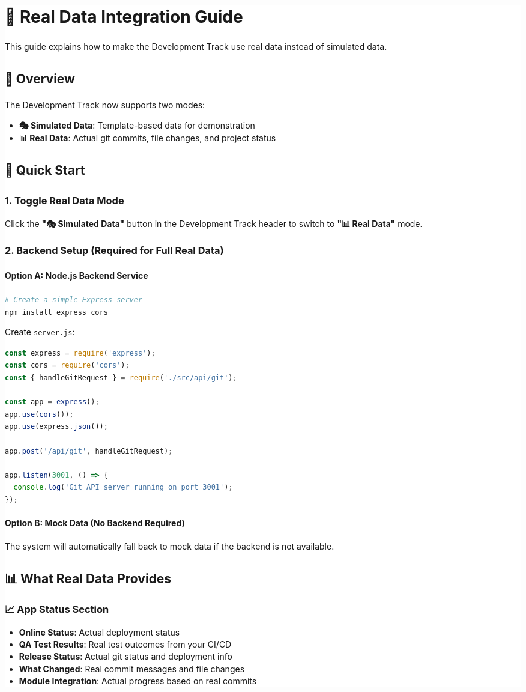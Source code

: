 # 🔗 Real Data Integration Guide

This guide explains how to make the Development Track use real data instead of simulated data.

## 🎯 Overview

The Development Track now supports two modes:
- **🎭 Simulated Data**: Template-based data for demonstration
- **📊 Real Data**: Actual git commits, file changes, and project status

## 🚀 Quick Start

### **1. Toggle Real Data Mode**
Click the **"🎭 Simulated Data"** button in the Development Track header to switch to **"📊 Real Data"** mode.

### **2. Backend Setup (Required for Full Real Data)**

#### **Option A: Node.js Backend Service**
```bash
# Create a simple Express server
npm install express cors
```

Create `server.js`:
```javascript
const express = require('express');
const cors = require('cors');
const { handleGitRequest } = require('./src/api/git');

const app = express();
app.use(cors());
app.use(express.json());

app.post('/api/git', handleGitRequest);

app.listen(3001, () => {
  console.log('Git API server running on port 3001');
});
```

#### **Option B: Mock Data (No Backend Required)**
The system will automatically fall back to mock data if the backend is not available.

## 📊 What Real Data Provides

### **📈 App Status Section**
- **Online Status**: Actual deployment status
- **QA Test Results**: Real test outcomes from your CI/CD
- **Release Status**: Actual git status and deployment info
- **What Changed**: Real commit messages and file changes
- **Module Integration**: Actual progress based on real commits
